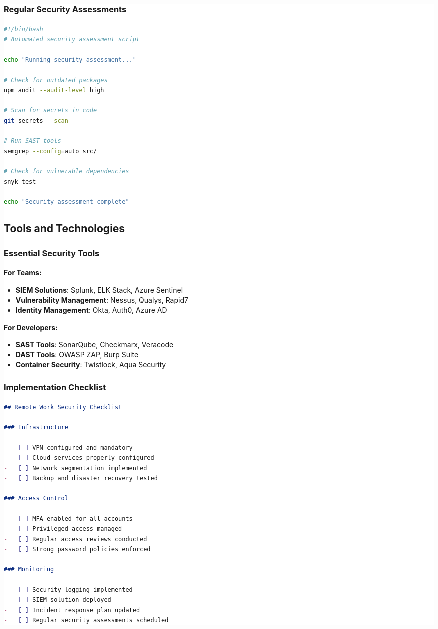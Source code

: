 ### Regular Security Assessments

```bash
#!/bin/bash
# Automated security assessment script

echo "Running security assessment..."

# Check for outdated packages
npm audit --audit-level high

# Scan for secrets in code
git secrets --scan

# Run SAST tools
semgrep --config=auto src/

# Check for vulnerable dependencies
snyk test

echo "Security assessment complete"
```

## Tools and Technologies

### Essential Security Tools

**For Teams:**

-   **SIEM Solutions**: Splunk, ELK Stack, Azure Sentinel
-   **Vulnerability Management**: Nessus, Qualys, Rapid7
-   **Identity Management**: Okta, Auth0, Azure AD

**For Developers:**

-   **SAST Tools**: SonarQube, Checkmarx, Veracode
-   **DAST Tools**: OWASP ZAP, Burp Suite
-   **Container Security**: Twistlock, Aqua Security

### Implementation Checklist

```markdown
## Remote Work Security Checklist

### Infrastructure

-   [ ] VPN configured and mandatory
-   [ ] Cloud services properly configured
-   [ ] Network segmentation implemented
-   [ ] Backup and disaster recovery tested

### Access Control

-   [ ] MFA enabled for all accounts
-   [ ] Privileged access managed
-   [ ] Regular access reviews conducted
-   [ ] Strong password policies enforced

### Monitoring

-   [ ] Security logging implemented
-   [ ] SIEM solution deployed
-   [ ] Incident response plan updated
-   [ ] Regular security assessments scheduled

```